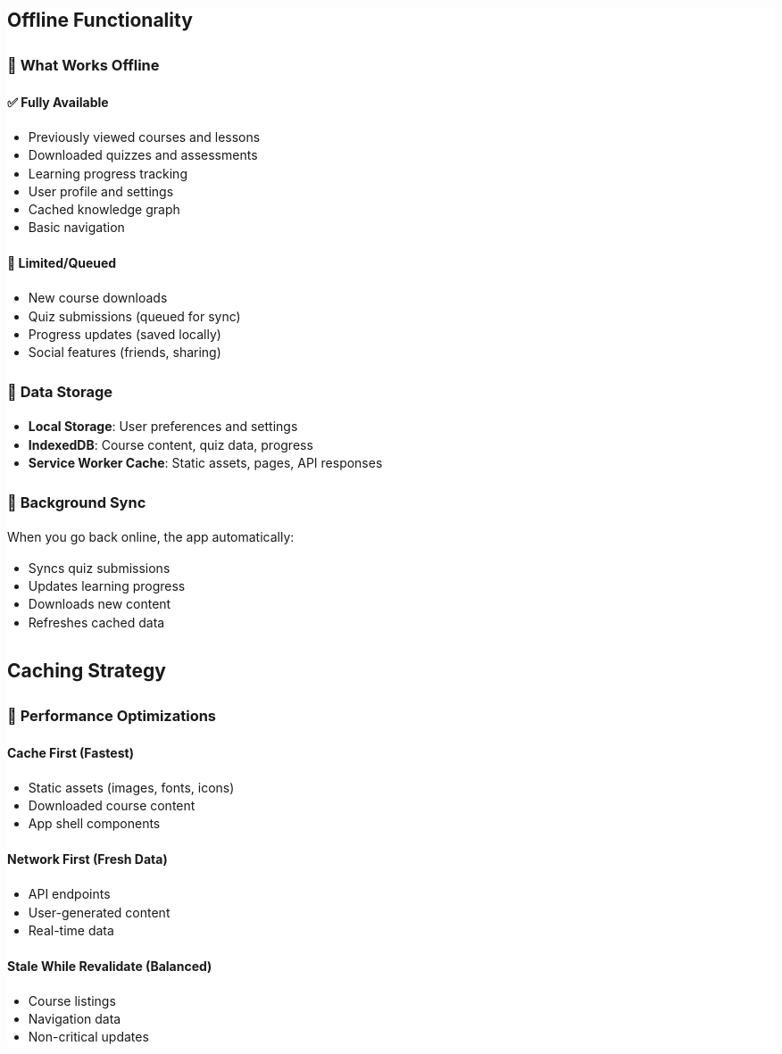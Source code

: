 ## Offline Functionality

### 🔄 **What Works Offline**

#### ✅ **Fully Available**
- Previously viewed courses and lessons
- Downloaded quizzes and assessments
- Learning progress tracking
- User profile and settings
- Cached knowledge graph
- Basic navigation

#### 📶 **Limited/Queued**
- New course downloads
- Quiz submissions (queued for sync)
- Progress updates (saved locally)
- Social features (friends, sharing)

### 💾 **Data Storage**
- **Local Storage**: User preferences and settings
- **IndexedDB**: Course content, quiz data, progress
- **Service Worker Cache**: Static assets, pages, API responses

### 🔄 **Background Sync**
When you go back online, the app automatically:
- Syncs quiz submissions
- Updates learning progress
- Downloads new content
- Refreshes cached data

## Caching Strategy

### 🚀 **Performance Optimizations**

#### **Cache First** (Fastest)
- Static assets (images, fonts, icons)
- Downloaded course content
- App shell components

#### **Network First** (Fresh Data)
- API endpoints
- User-generated content
- Real-time data

#### **Stale While Revalidate** (Balanced)
- Course listings
- Navigation data
- Non-critical updates
